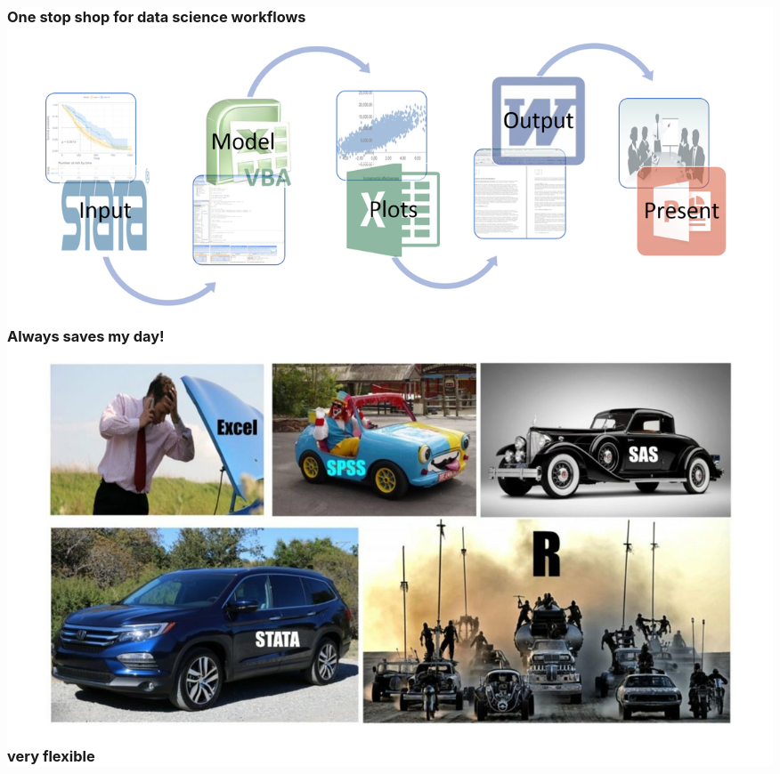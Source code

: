 ### One stop shop for data science workflows

<img src="decision1.png" width="90%" style="display: block; margin: auto;" />

### Always saves my day!

<img src="whylearnR.jpg" width="90%" style="display: block; margin: auto;" />

### very flexible